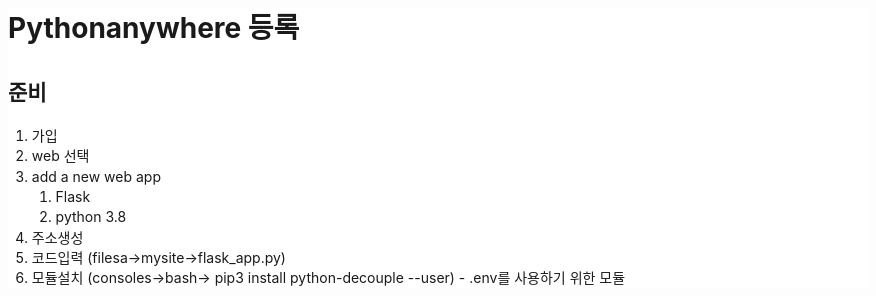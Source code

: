 # Pythonanywhere 등록

## 준비

1. 가입
2. web 선택
3. add a new web app
   1. Flask
   2. python 3.8
4. 주소생성
5. 코드입력 (filesa->mysite->flask_app.py)
6. 모듈설치 (consoles->bash-> pip3 install python-decouple --user) - .env를 사용하기 위한 모듈

```python

```

